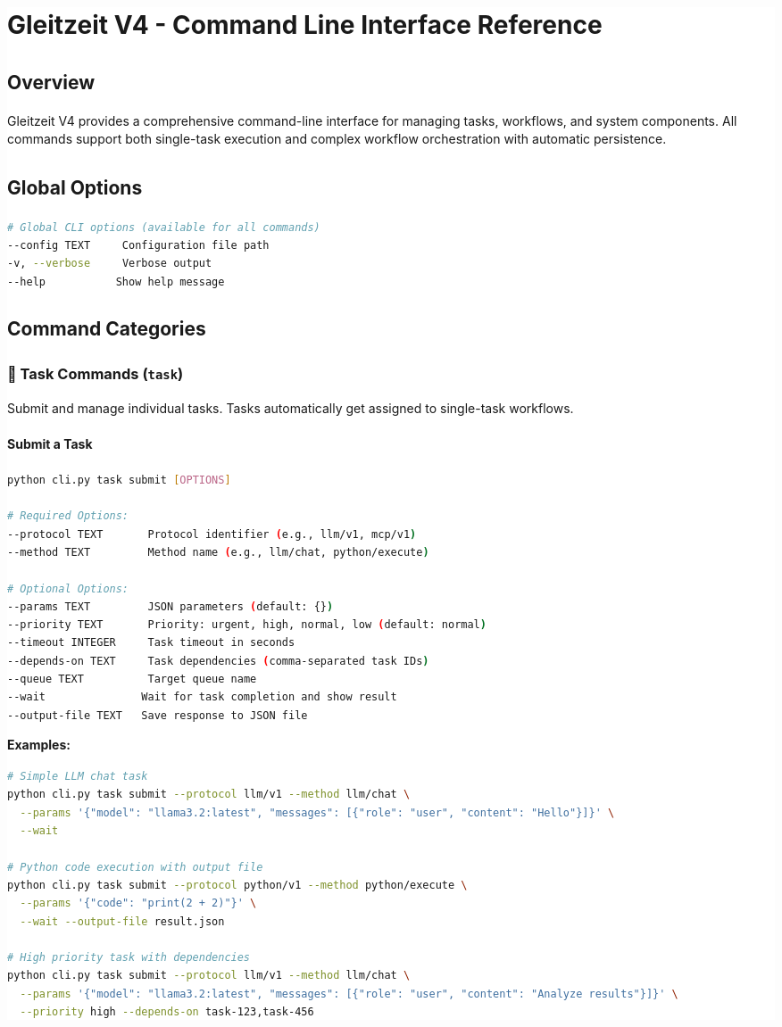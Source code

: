# Gleitzeit V4 - Command Line Interface Reference

## Overview

Gleitzeit V4 provides a comprehensive command-line interface for managing tasks, workflows, and system components. All commands support both single-task execution and complex workflow orchestration with automatic persistence.

## Global Options

```bash
# Global CLI options (available for all commands)
--config TEXT     Configuration file path
-v, --verbose     Verbose output  
--help           Show help message
```

## Command Categories

### 🚀 Task Commands (`task`)

Submit and manage individual tasks. Tasks automatically get assigned to single-task workflows.

#### Submit a Task
```bash
python cli.py task submit [OPTIONS]

# Required Options:
--protocol TEXT       Protocol identifier (e.g., llm/v1, mcp/v1)
--method TEXT         Method name (e.g., llm/chat, python/execute)

# Optional Options:
--params TEXT         JSON parameters (default: {})
--priority TEXT       Priority: urgent, high, normal, low (default: normal)  
--timeout INTEGER     Task timeout in seconds
--depends-on TEXT     Task dependencies (comma-separated task IDs)
--queue TEXT          Target queue name
--wait               Wait for task completion and show result
--output-file TEXT   Save response to JSON file
```

**Examples:**
```bash
# Simple LLM chat task
python cli.py task submit --protocol llm/v1 --method llm/chat \
  --params '{"model": "llama3.2:latest", "messages": [{"role": "user", "content": "Hello"}]}' \
  --wait

# Python code execution with output file
python cli.py task submit --protocol python/v1 --method python/execute \
  --params '{"code": "print(2 + 2)"}' \
  --wait --output-file result.json

# High priority task with dependencies
python cli.py task submit --protocol llm/v1 --method llm/chat \
  --params '{"model": "llama3.2:latest", "messages": [{"role": "user", "content": "Analyze results"}]}' \
  --priority high --depends-on task-123,task-456
```
